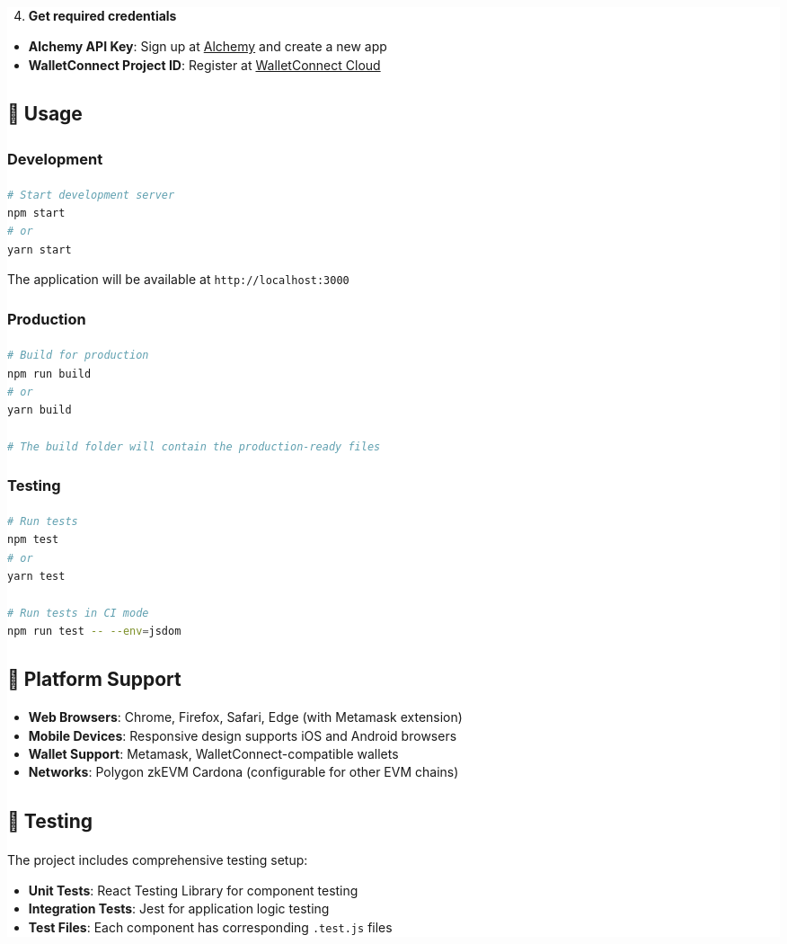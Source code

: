 4. **Get required credentials**
- **Alchemy API Key**: Sign up at [Alchemy](https://alchemy.com/) and create a new app
- **WalletConnect Project ID**: Register at [WalletConnect Cloud](https://cloud.walletconnect.com/)

## 🎯 Usage

### Development
```bash
# Start development server
npm start
# or
yarn start
```

The application will be available at `http://localhost:3000`

### Production
```bash
# Build for production
npm run build
# or
yarn build

# The build folder will contain the production-ready files
```

### Testing
```bash
# Run tests
npm test
# or
yarn test

# Run tests in CI mode
npm run test -- --env=jsdom
```

## 📱 Platform Support

- **Web Browsers**: Chrome, Firefox, Safari, Edge (with Metamask extension)
- **Mobile Devices**: Responsive design supports iOS and Android browsers
- **Wallet Support**: Metamask, WalletConnect-compatible wallets
- **Networks**: Polygon zkEVM Cardona (configurable for other EVM chains)

## 🧪 Testing

The project includes comprehensive testing setup:

- **Unit Tests**: React Testing Library for component testing
- **Integration Tests**: Jest for application logic testing
- **Test Files**: Each component has corresponding `.test.js` files
